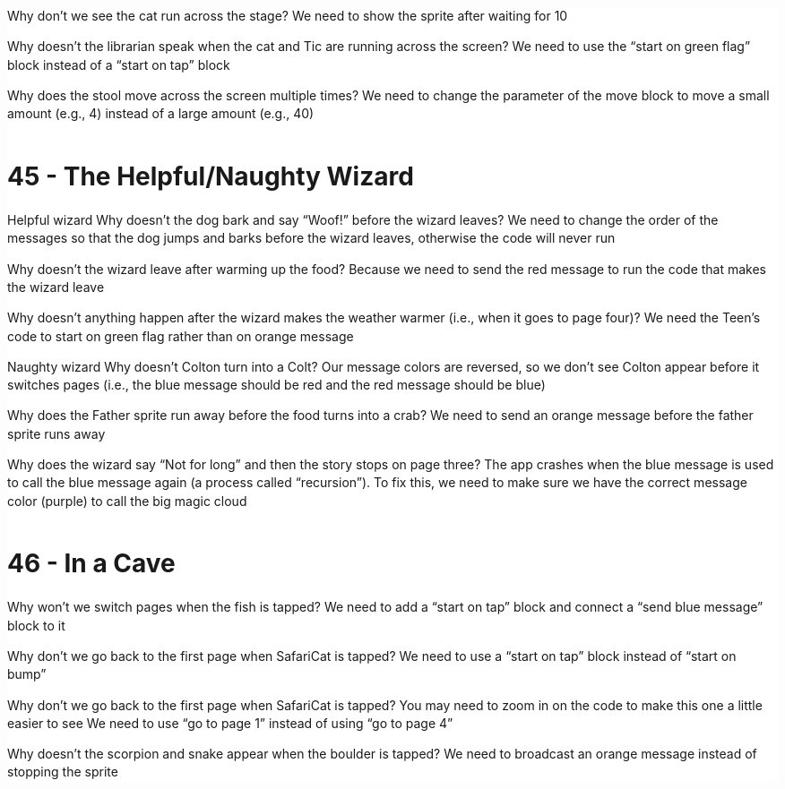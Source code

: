 Why don’t we see the cat run across the stage?
We need to show the sprite after waiting for 10

Why doesn’t the librarian speak when the cat and Tic are running across the screen?
We need to use the “start on green flag” block instead of a “start on tap” block

Why does the stool move across the screen multiple times?
We need to change the parameter of the move block to move a small amount (e.g., 4) instead of a large amount (e.g., 40)



# 45 - The Helpful/Naughty Wizard
Helpful wizard
Why doesn’t the dog bark and say “Woof!” before the wizard leaves?
We need to change the order of the messages so that the dog jumps and barks before the wizard leaves, otherwise the code will never run

Why doesn’t the wizard leave after warming up the food?
Because we need to send the red message to run the code that makes the wizard leave

Why doesn’t anything happen after the wizard makes the weather warmer (i.e., when it goes to page four)?
We need the Teen’s code to start on green flag rather than on orange message

Naughty wizard
Why doesn’t Colton turn into a Colt?
Our message colors are reversed, so we don’t see Colton appear before it switches pages  (i.e., the blue message should be red and the red message should be blue)

Why does the Father sprite run away before the food turns into a crab?
We need to send an orange message before the father sprite runs away

Why does the wizard say “Not for long” and then the story stops on page three?
The app crashes when the blue message is used to call the blue message again (a process called “recursion”). To fix this, we need to make sure we have the correct message color (purple) to call the big magic cloud



# 46 - In a Cave
Why won’t we switch pages when the fish is tapped?
We need to add a “start on tap” block and connect a “send blue message” block to it

Why don’t we go back to the first page when SafariCat is tapped?
We need to use a “start on tap” block instead of “start on bump”

Why don’t we go back to the first page when SafariCat is tapped? 
You may need to zoom in on the code to make this one a little easier to see
We need to use “go to page 1” instead of using “go to page 4”

Why doesn’t the scorpion and snake appear when the boulder is tapped?
We need to broadcast an orange message instead of stopping the sprite


